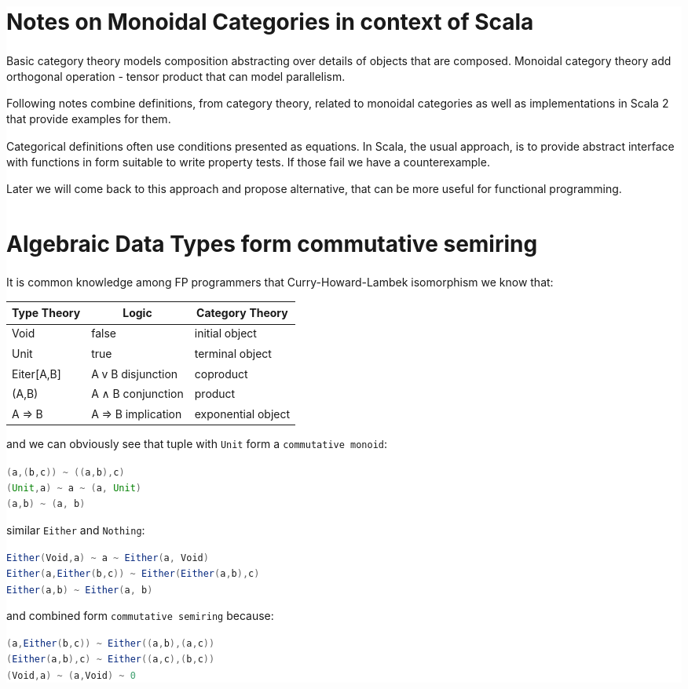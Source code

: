 # Notes on Monoidal Categories in context of Scala

Basic category theory models composition abstracting over details of objects that are composed.
Monoidal category theory add orthogonal operation - tensor product that can model parallelism.

Following notes combine definitions, from category theory, related to monoidal categories
as well as implementations in Scala 2 that provide examples for them.

Categorical definitions often use conditions presented as equations.
In Scala, the usual approach, is to provide abstract interface with
functions in form suitable to write property tests.
If those fail we have a counterexample.

Later we will come back to this approach and propose alternative,
that can be more useful for functional programming.

# Algebraic Data Types form commutative semiring

It is common knowledge among FP programmers that Curry-Howard-Lambek isomorphism we know that:

| Type Theory   | Logic                | Category Theory       |
|---------------|----------------------|-----------------------|
| Void          | false                | initial object        |
| Unit          | true                 | terminal object       |
| Eiter[A,B]    | A v B disjunction    | coproduct             |
| (A,B)         | A ∧ B conjunction    | product               |
| A => B        | A => B implication   | exponential object    | 

and we can obviously see that tuple with `Unit` form a `commutative monoid`:

```scala
(a,(b,c)) ~ ((a,b),c) 
(Unit,a) ~ a ~ (a, Unit)
(a,b) ~ (a, b)
``` 

similar `Either` and `Nothing`:

```scala
Either(Void,a) ~ a ~ Either(a, Void)
Either(a,Either(b,c)) ~ Either(Either(a,b),c) 
Either(a,b) ~ Either(a, b)
```

and combined form `commutative semiring` because:

```scala
(a,Either(b,c)) ~ Either((a,b),(a,c)) 
(Either(a,b),c) ~ Either((a,c),(b,c))
(Void,a) ~ (a,Void) ~ 0
``` 
